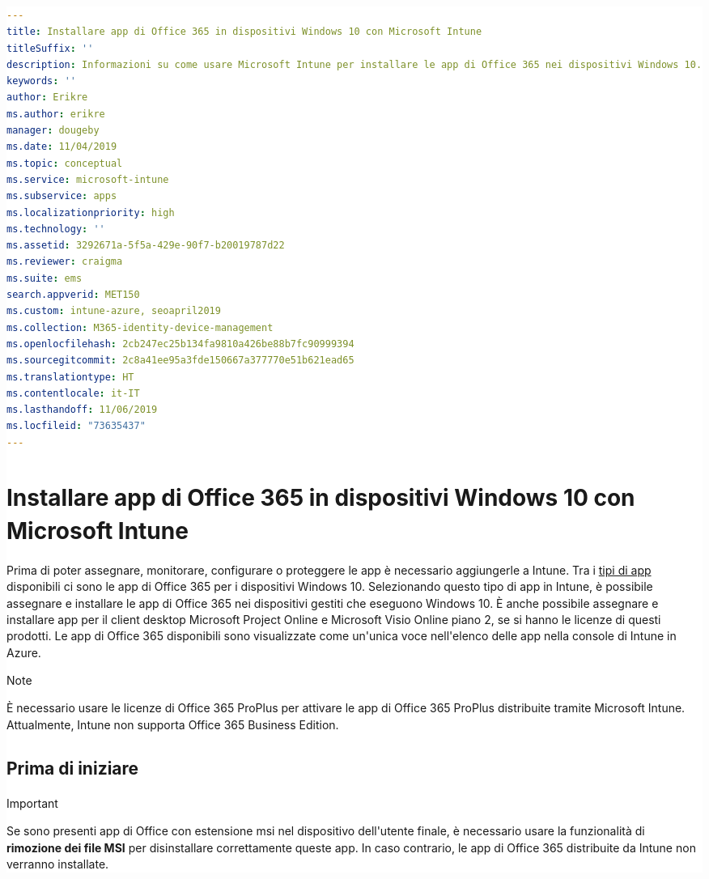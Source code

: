 ```yaml
---
title: Installare app di Office 365 in dispositivi Windows 10 con Microsoft Intune
titleSuffix: ''
description: Informazioni su come usare Microsoft Intune per installare le app di Office 365 nei dispositivi Windows 10.
keywords: ''
author: Erikre
ms.author: erikre
manager: dougeby
ms.date: 11/04/2019
ms.topic: conceptual
ms.service: microsoft-intune
ms.subservice: apps
ms.localizationpriority: high
ms.technology: ''
ms.assetid: 3292671a-5f5a-429e-90f7-b20019787d22
ms.reviewer: craigma
ms.suite: ems
search.appverid: MET150
ms.custom: intune-azure, seoapril2019
ms.collection: M365-identity-device-management
ms.openlocfilehash: 2cb247ec25b134fa9810a426be88b7fc90999394
ms.sourcegitcommit: 2c8a41ee95a3fde150667a377770e51b621ead65
ms.translationtype: HT
ms.contentlocale: it-IT
ms.lasthandoff: 11/06/2019
ms.locfileid: "73635437"
---
```

# <a name="add-office-365-apps-to-windows-10-devices-with-microsoft-intune"></a>Installare app di Office 365 in dispositivi Windows 10 con Microsoft Intune

Prima di poter assegnare, monitorare, configurare o proteggere le app è necessario aggiungerle a Intune. Tra i [tipi di app](apps-add.md#app-types-in-microsoft-intune) disponibili ci sono le app di Office 365 per i dispositivi Windows 10. Selezionando questo tipo di app in Intune, è possibile assegnare e installare le app di Office 365 nei dispositivi gestiti che eseguono Windows 10. È anche possibile assegnare e installare app per il client desktop Microsoft Project Online e Microsoft Visio Online piano 2, se si hanno le licenze di questi prodotti. Le app di Office 365 disponibili sono visualizzate come un'unica voce nell'elenco delle app nella console di Intune in Azure.

> [!NOTE]
> È necessario usare le licenze di Office 365 ProPlus per attivare le app di Office 365 ProPlus distribuite tramite Microsoft Intune. Attualmente, Intune non supporta Office 365 Business Edition.

## <a name="before-you-start"></a>Prima di iniziare

> [!IMPORTANT]
> Se sono presenti app di Office con estensione msi nel dispositivo dell'utente finale, è necessario usare la funzionalità di **rimozione dei file MSI** per disinstallare correttamente queste app. In caso contrario, le app di Office 365 distribuite da Intune non verranno installate.
